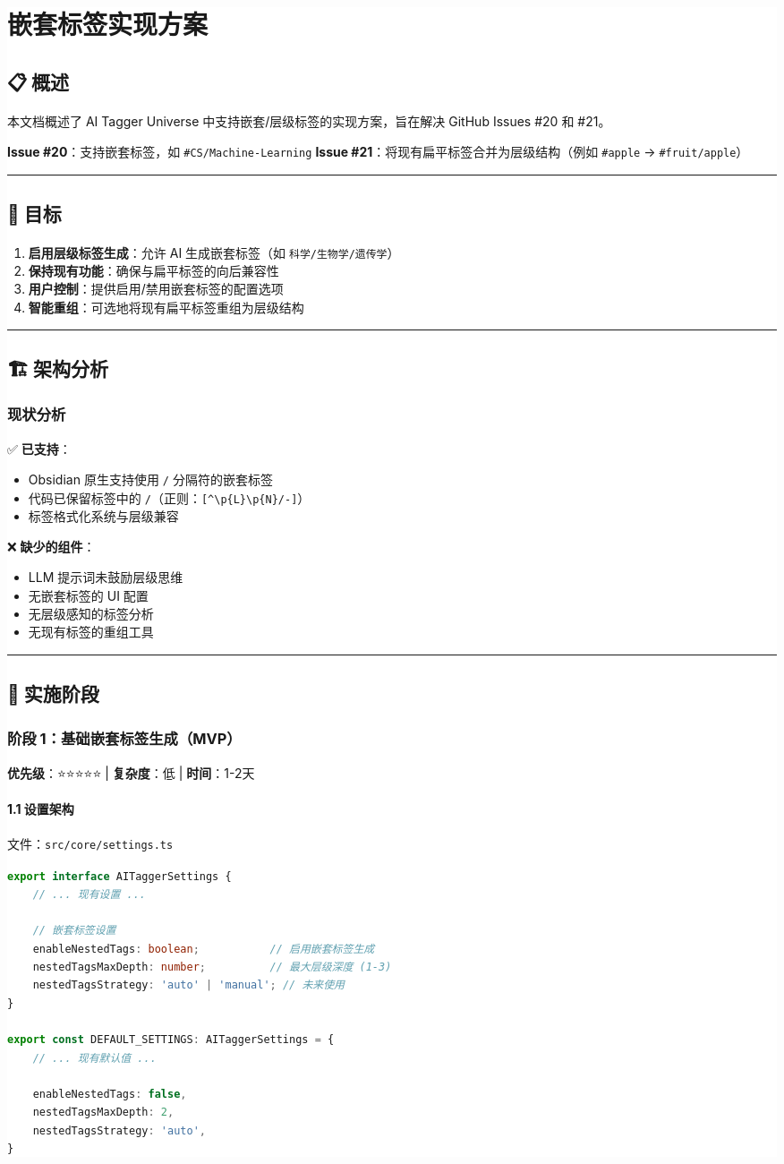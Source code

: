 # 嵌套标签实现方案

## 📋 概述

本文档概述了 AI Tagger Universe 中支持嵌套/层级标签的实现方案，旨在解决 GitHub Issues #20 和 #21。

**Issue #20**：支持嵌套标签，如 `#CS/Machine-Learning`
**Issue #21**：将现有扁平标签合并为层级结构（例如 `#apple` → `#fruit/apple`）

---

## 🎯 目标

1. **启用层级标签生成**：允许 AI 生成嵌套标签（如 `科学/生物学/遗传学`）
2. **保持现有功能**：确保与扁平标签的向后兼容性
3. **用户控制**：提供启用/禁用嵌套标签的配置选项
4. **智能重组**：可选地将现有扁平标签重组为层级结构

---

## 🏗️ 架构分析

### 现状分析

✅ **已支持**：
- Obsidian 原生支持使用 `/` 分隔符的嵌套标签
- 代码已保留标签中的 `/`（正则：`[^\p{L}\p{N}/-]`）
- 标签格式化系统与层级兼容

❌ **缺少的组件**：
- LLM 提示词未鼓励层级思维
- 无嵌套标签的 UI 配置
- 无层级感知的标签分析
- 无现有标签的重组工具

---

## 📅 实施阶段

### 阶段 1：基础嵌套标签生成（MVP）
**优先级**：⭐⭐⭐⭐⭐ | **复杂度**：低 | **时间**：1-2天

#### 1.1 设置架构
文件：`src/core/settings.ts`

```typescript
export interface AITaggerSettings {
    // ... 现有设置 ...

    // 嵌套标签设置
    enableNestedTags: boolean;           // 启用嵌套标签生成
    nestedTagsMaxDepth: number;          // 最大层级深度 (1-3)
    nestedTagsStrategy: 'auto' | 'manual'; // 未来使用
}

export const DEFAULT_SETTINGS: AITaggerSettings = {
    // ... 现有默认值 ...

    enableNestedTags: false,
    nestedTagsMaxDepth: 2,
    nestedTagsStrategy: 'auto',
}
```